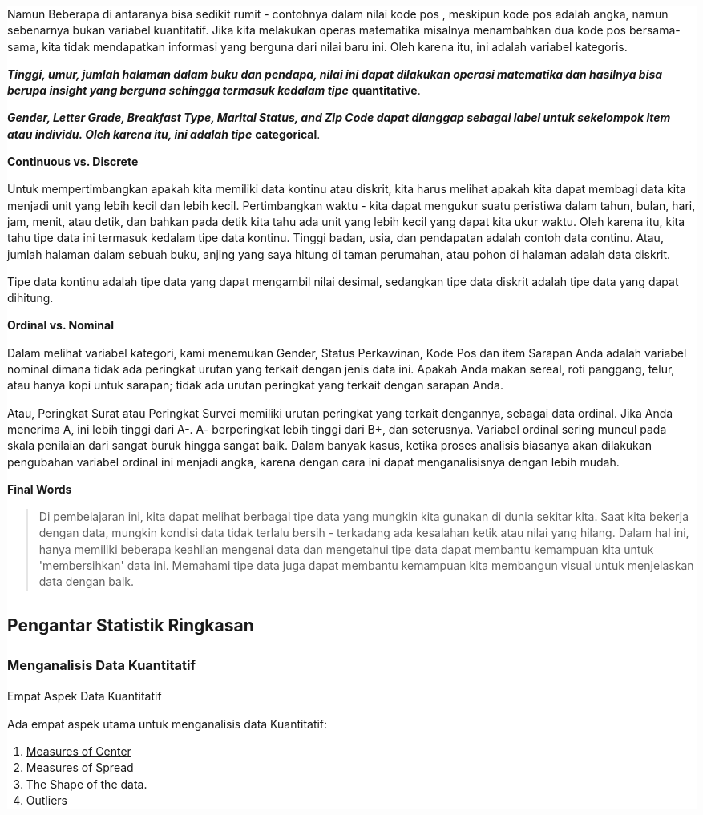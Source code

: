 Namun Beberapa di antaranya bisa sedikit rumit - contohnya dalam nilai kode pos   , meskipun kode pos adalah angka, namun sebenarnya bukan variabel kuantitatif. Jika kita melakukan operas matematika misalnya menambahkan  dua kode pos bersama-sama, kita tidak mendapatkan informasi yang berguna dari nilai baru ini. Oleh karena itu, ini adalah variabel kategoris.

***Tinggi, umur, jumlah halaman dalam buku dan pendapa, nilai ini  dapat dilakukan operasi matematika  dan hasilnya bisa berupa insight yang berguna sehingga termasuk kedalam  tipe*** **quantitative**.

***Gender, Letter Grade, Breakfast Type, Marital Status, and Zip Code dapat dianggap sebagai label untuk sekelompok item atau individu. Oleh karena itu, ini adalah tipe*** **categorical**.


**Continuous vs. Discrete**

Untuk mempertimbangkan apakah kita memiliki data kontinu atau diskrit, kita harus melihat apakah kita dapat membagi data kita menjadi unit yang lebih kecil dan lebih kecil. Pertimbangkan waktu - kita dapat mengukur suatu peristiwa dalam tahun, bulan, hari, jam, menit, atau detik, dan bahkan pada detik kita tahu ada unit yang lebih kecil yang dapat kita ukur waktu. Oleh karena itu, kita tahu tipe data ini termasuk kedalam tipe data kontinu. Tinggi badan, usia, dan pendapatan adalah contoh data continu. Atau, jumlah halaman dalam sebuah buku, anjing yang saya hitung di taman perumahan, atau pohon di halaman adalah data diskrit.

Tipe data kontinu adalah tipe data yang dapat mengambil nilai desimal, sedangkan tipe data diskrit adalah tipe data yang dapat dihitung.

**Ordinal vs. Nominal**

Dalam melihat variabel kategori, kami menemukan Gender, Status Perkawinan, Kode Pos dan item Sarapan Anda adalah variabel nominal dimana tidak ada peringkat urutan yang terkait dengan jenis data ini. Apakah Anda makan sereal, roti panggang, telur, atau hanya kopi untuk sarapan; tidak ada urutan peringkat yang terkait dengan sarapan Anda.

Atau, Peringkat Surat atau Peringkat Survei memiliki urutan peringkat yang terkait dengannya, sebagai data ordinal. Jika Anda menerima A, ini lebih tinggi dari A-. A- berperingkat lebih tinggi dari B+, dan seterusnya. Variabel ordinal sering muncul pada skala penilaian dari sangat buruk hingga sangat baik. Dalam banyak kasus, ketika proses analisis  biasanya akan dilakukan pengubahan variabel ordinal ini menjadi angka, karena  dengan cara ini  dapat menganalisisnya dengan lebih mudah.

**Final Words**

> Di pembelajaran ini, kita  dapat melihat berbagai tipe data yang mungkin kita gunakan di dunia sekitar kita. Saat kita  bekerja dengan data, mungkin kondisi data  tidak terlalu bersih - terkadang ada kesalahan ketik atau nilai yang hilang. Dalam hal ini, hanya memiliki beberapa keahlian mengenai data dan mengetahui tipe data dapat membantu kemampuan kita untuk 'membersihkan' data ini. Memahami tipe data juga dapat membantu kemampuan kita membangun visual untuk menjelaskan data dengan baik.

## Pengantar Statistik Ringkasan

### Menganalisis Data Kuantitatif

Empat Aspek Data Kuantitatif

Ada empat aspek utama untuk menganalisis data Kuantitatif:

1. [Measures of Center](#measures-of-center)
2. [Measures of Spread](#measures-of-spread)
3. The Shape of the data.
4. Outliers
